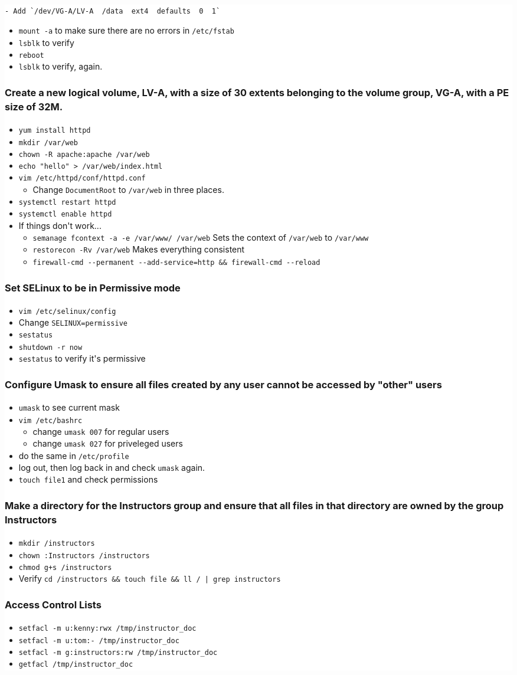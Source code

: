     - Add `/dev/VG-A/LV-A  /data  ext4  defaults  0  1`
- `mount -a` to make sure there are no errors in `/etc/fstab`
- `lsblk` to verify
- `reboot`
- `lsblk` to verify, again.


### Create a new logical volume, LV-A, with a size of 30 extents belonging to the volume group, VG-A, with a PE size of 32M. 
- `yum install httpd`
- `mkdir /var/web`
- `chown -R apache:apache /var/web`
- `echo "hello" > /var/web/index.html`
- `vim /etc/httpd/conf/httpd.conf`
    - Change `DocumentRoot` to `/var/web` in three places.
- `systemctl restart httpd`
- `systemctl enable httpd`
- If things don't work...
    - `semanage fcontext -a -e /var/www/ /var/web` Sets the context of `/var/web` to `/var/www`
    - `restorecon -Rv /var/web` Makes everything consistent
    - `firewall-cmd --permanent --add-service=http && firewall-cmd --reload`


### Set SELinux to be in Permissive mode
- `vim /etc/selinux/config`
- Change `SELINUX=permissive`
- `sestatus`
- `shutdown -r now`
- `sestatus` to verify it's permissive


### Configure Umask to ensure all files created by any user cannot be accessed by "other" users
- `umask` to see current mask
- `vim /etc/bashrc`
    - change `umask 007` for regular users
    - change `umask 027` for priveleged users
- do the same in `/etc/profile`
- log out, then log back in and check `umask` again.
- `touch file1` and check permissions


### Make a directory for the Instructors group and ensure that all files in that directory are owned by the group Instructors
- `mkdir /instructors`
- `chown :Instructors /instructors`
- `chmod g+s /instructors`
- Verify `cd /instructors && touch file && ll / | grep instructors`


### Access Control Lists
- `setfacl -m u:kenny:rwx /tmp/instructor_doc`
- `setfacl -m u:tom:- /tmp/instructor_doc`
- `setfacl -m g:instructors:rw /tmp/instructor_doc`
- `getfacl /tmp/instructor_doc`
